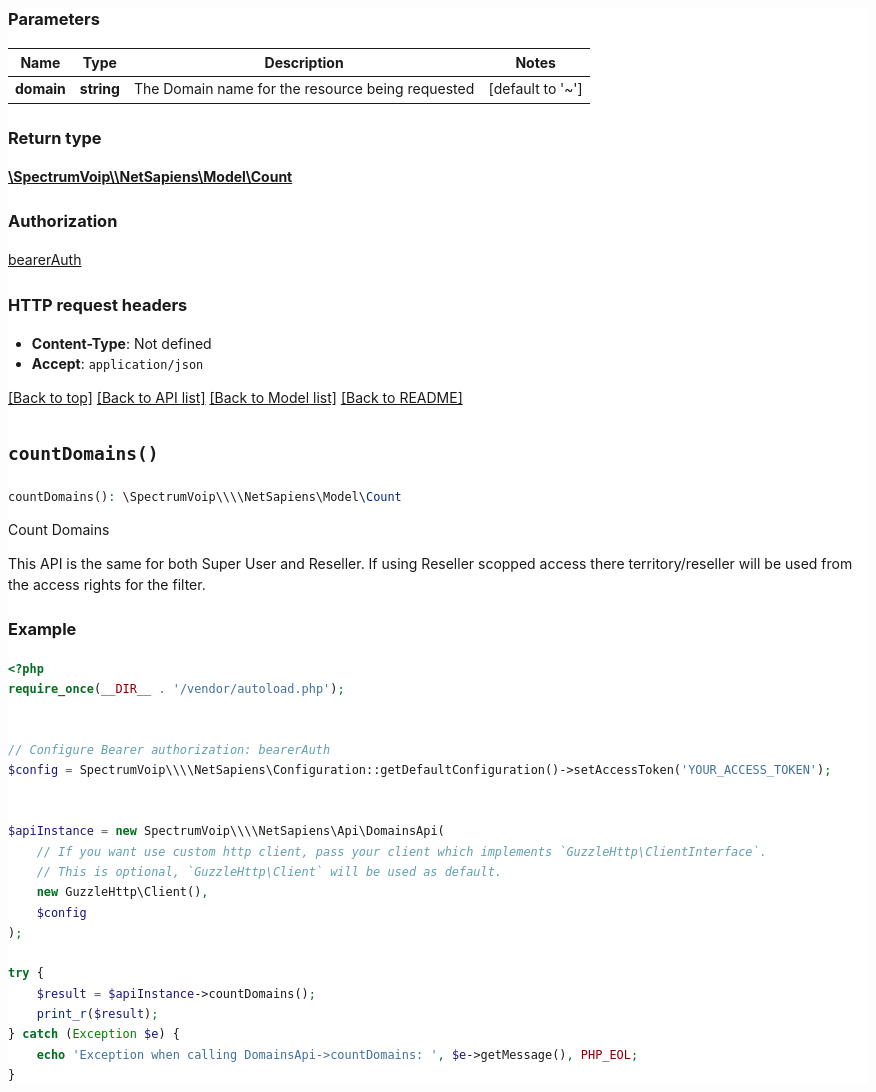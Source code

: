 ### Parameters

| Name | Type | Description  | Notes |
| ------------- | ------------- | ------------- | ------------- |
| **domain** | **string**| The Domain name for the resource being requested | [default to &#39;~&#39;] |

### Return type

[**\SpectrumVoip\\\\NetSapiens\Model\Count**](../Model/Count.md)

### Authorization

[bearerAuth](../../README.md#bearerAuth)

### HTTP request headers

- **Content-Type**: Not defined
- **Accept**: `application/json`

[[Back to top]](#) [[Back to API list]](../../README.md#endpoints)
[[Back to Model list]](../../README.md#models)
[[Back to README]](../../README.md)

## `countDomains()`

```php
countDomains(): \SpectrumVoip\\\\NetSapiens\Model\Count
```

Count Domains

This API is the same for both Super User and Reseller. If using Reseller scopped access there territory/reseller will be used from the access rights for the filter.

### Example

```php
<?php
require_once(__DIR__ . '/vendor/autoload.php');


// Configure Bearer authorization: bearerAuth
$config = SpectrumVoip\\\\NetSapiens\Configuration::getDefaultConfiguration()->setAccessToken('YOUR_ACCESS_TOKEN');


$apiInstance = new SpectrumVoip\\\\NetSapiens\Api\DomainsApi(
    // If you want use custom http client, pass your client which implements `GuzzleHttp\ClientInterface`.
    // This is optional, `GuzzleHttp\Client` will be used as default.
    new GuzzleHttp\Client(),
    $config
);

try {
    $result = $apiInstance->countDomains();
    print_r($result);
} catch (Exception $e) {
    echo 'Exception when calling DomainsApi->countDomains: ', $e->getMessage(), PHP_EOL;
}
```
